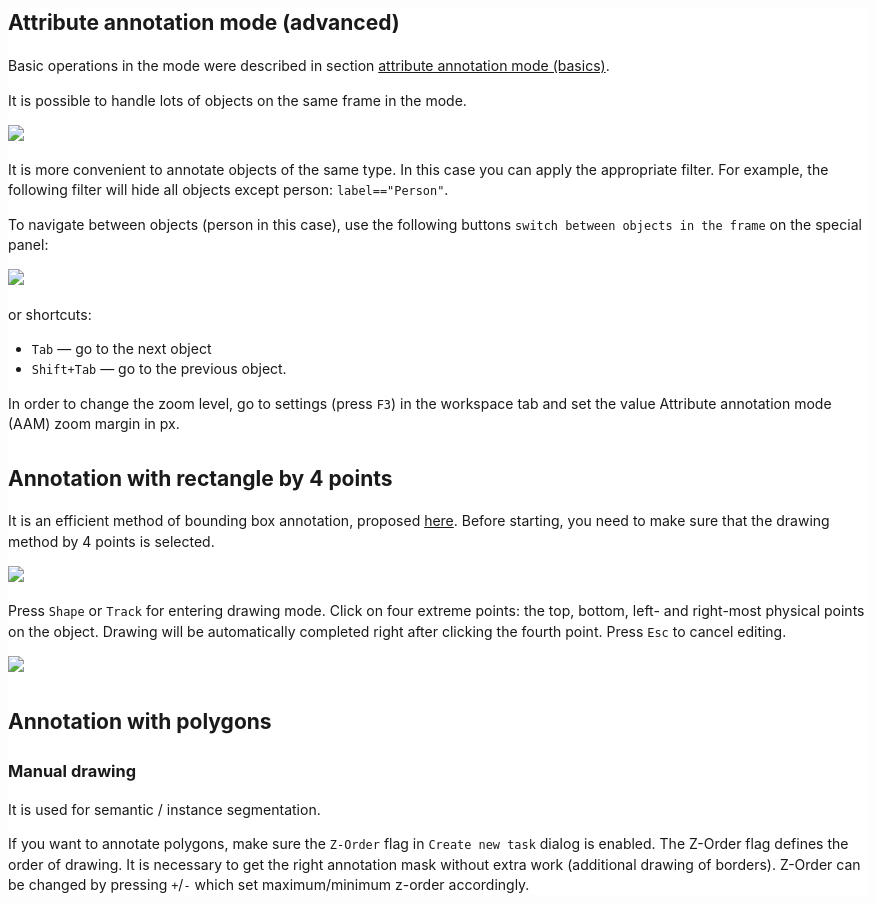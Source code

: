 ## Attribute annotation mode (advanced)

Basic operations in the mode were described in section [attribute annotation mode (basics)](#attribute-annotation-mode-basics).

It is possible to handle lots of objects on the same frame in the mode.

![](static/documentation/images/image058_detrac.jpg)

It is more convenient to annotate objects of the same type. In this case you can apply
the appropriate filter. For example, the following filter will
hide all objects except person: ``label=="Person"``.

To navigate between objects (person in this case),
use the following buttons ``switch between objects in the frame`` on the special panel:

![](static/documentation/images/image026.jpg)

or shortcuts:
- ``Tab`` — go to the next object
- ``Shift+Tab`` — go to the previous object.

In order to change the zoom level, go to settings (press ``F3``)
in the workspace tab and set the value Attribute annotation mode (AAM) zoom margin in px.

## Annotation with rectangle by 4 points
It is an efficient method of bounding box annotation, proposed
[here](https://arxiv.org/pdf/1708.02750.pdf).
Before starting, you need to make sure that the drawing method by 4 points is selected.

![](static/documentation/images/image134.jpg)

Press ``Shape`` or ``Track`` for entering drawing mode. Click on four extreme points:
the top, bottom, left- and right-most physical points on the object.
Drawing will be automatically completed right after clicking the fourth point.
Press ``Esc`` to cancel editing.

![](static/documentation/images/gif016_mapillary_vistas.gif)

## Annotation with polygons

### Manual drawing

It is used for semantic / instance segmentation.

If you want to annotate polygons, make sure the ``Z-Order`` flag in ``Create new task`` dialog is enabled.
The Z-Order flag defines the order of drawing. It is necessary to
get the right annotation mask without extra work (additional drawing of borders).
Z-Order can be changed by pressing ``+``/``-`` which set maximum/minimum z-order
accordingly.

